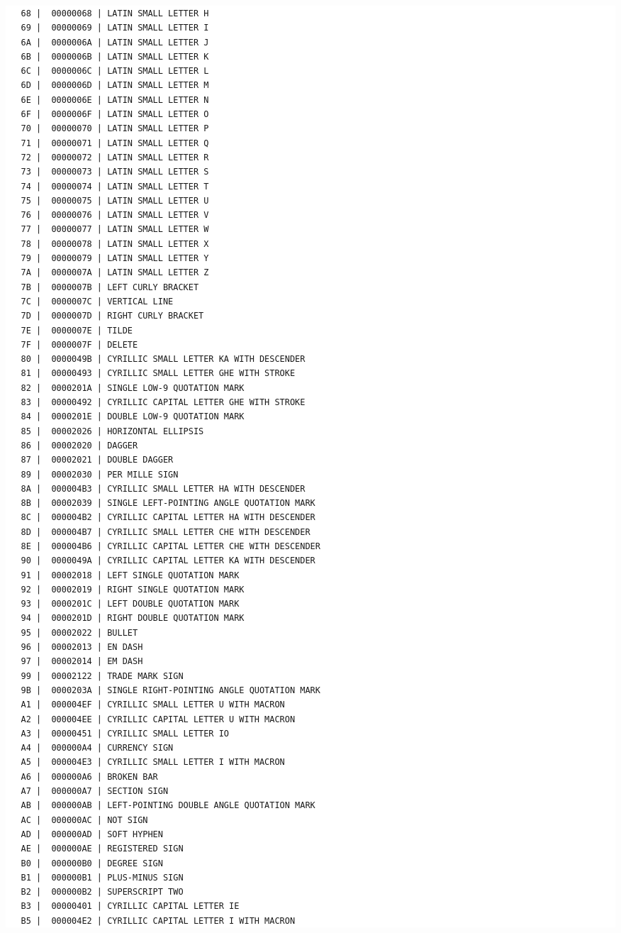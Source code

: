 	   68 |	 00000068 | LATIN SMALL LETTER H
	   69 |	 00000069 | LATIN SMALL LETTER I
	   6A |	 0000006A | LATIN SMALL LETTER J
	   6B |	 0000006B | LATIN SMALL LETTER K
	   6C |	 0000006C | LATIN SMALL LETTER L
	   6D |	 0000006D | LATIN SMALL LETTER M
	   6E |	 0000006E | LATIN SMALL LETTER N
	   6F |	 0000006F | LATIN SMALL LETTER O
	   70 |	 00000070 | LATIN SMALL LETTER P
	   71 |	 00000071 | LATIN SMALL LETTER Q
	   72 |	 00000072 | LATIN SMALL LETTER R
	   73 |	 00000073 | LATIN SMALL LETTER S
	   74 |	 00000074 | LATIN SMALL LETTER T
	   75 |	 00000075 | LATIN SMALL LETTER U
	   76 |	 00000076 | LATIN SMALL LETTER V
	   77 |	 00000077 | LATIN SMALL LETTER W
	   78 |	 00000078 | LATIN SMALL LETTER X
	   79 |	 00000079 | LATIN SMALL LETTER Y
	   7A |	 0000007A | LATIN SMALL LETTER Z
	   7B |	 0000007B | LEFT CURLY BRACKET
	   7C |	 0000007C | VERTICAL LINE
	   7D |	 0000007D | RIGHT CURLY BRACKET
	   7E |	 0000007E | TILDE
	   7F |	 0000007F | DELETE
	   80 |	 0000049B | CYRILLIC SMALL LETTER KA WITH DESCENDER
	   81 |	 00000493 | CYRILLIC SMALL LETTER GHE WITH STROKE
	   82 |	 0000201A | SINGLE LOW-9 QUOTATION MARK
	   83 |	 00000492 | CYRILLIC CAPITAL LETTER GHE WITH STROKE
	   84 |	 0000201E | DOUBLE LOW-9 QUOTATION MARK
	   85 |	 00002026 | HORIZONTAL ELLIPSIS
	   86 |	 00002020 | DAGGER
	   87 |	 00002021 | DOUBLE DAGGER
	   89 |	 00002030 | PER MILLE SIGN
	   8A |	 000004B3 | CYRILLIC SMALL LETTER HA WITH DESCENDER
	   8B |	 00002039 | SINGLE LEFT-POINTING ANGLE QUOTATION MARK
	   8C |	 000004B2 | CYRILLIC CAPITAL LETTER HA WITH DESCENDER
	   8D |	 000004B7 | CYRILLIC SMALL LETTER CHE WITH DESCENDER
	   8E |	 000004B6 | CYRILLIC CAPITAL LETTER CHE WITH DESCENDER
	   90 |	 0000049A | CYRILLIC CAPITAL LETTER KA WITH DESCENDER
	   91 |	 00002018 | LEFT SINGLE QUOTATION MARK
	   92 |	 00002019 | RIGHT SINGLE QUOTATION MARK
	   93 |	 0000201C | LEFT DOUBLE QUOTATION MARK
	   94 |	 0000201D | RIGHT DOUBLE QUOTATION MARK
	   95 |	 00002022 | BULLET
	   96 |	 00002013 | EN DASH
	   97 |	 00002014 | EM DASH
	   99 |	 00002122 | TRADE MARK SIGN
	   9B |	 0000203A | SINGLE RIGHT-POINTING ANGLE QUOTATION MARK
	   A1 |	 000004EF | CYRILLIC SMALL LETTER U WITH MACRON
	   A2 |	 000004EE | CYRILLIC CAPITAL LETTER U WITH MACRON
	   A3 |	 00000451 | CYRILLIC SMALL LETTER IO
	   A4 |	 000000A4 | CURRENCY SIGN
	   A5 |	 000004E3 | CYRILLIC SMALL LETTER I WITH MACRON
	   A6 |	 000000A6 | BROKEN BAR
	   A7 |	 000000A7 | SECTION SIGN
	   AB |	 000000AB | LEFT-POINTING DOUBLE ANGLE QUOTATION MARK
	   AC |	 000000AC | NOT SIGN
	   AD |	 000000AD | SOFT HYPHEN
	   AE |	 000000AE | REGISTERED SIGN
	   B0 |	 000000B0 | DEGREE SIGN
	   B1 |	 000000B1 | PLUS-MINUS SIGN
	   B2 |	 000000B2 | SUPERSCRIPT TWO
	   B3 |	 00000401 | CYRILLIC CAPITAL LETTER IE
	   B5 |	 000004E2 | CYRILLIC CAPITAL LETTER I WITH MACRON